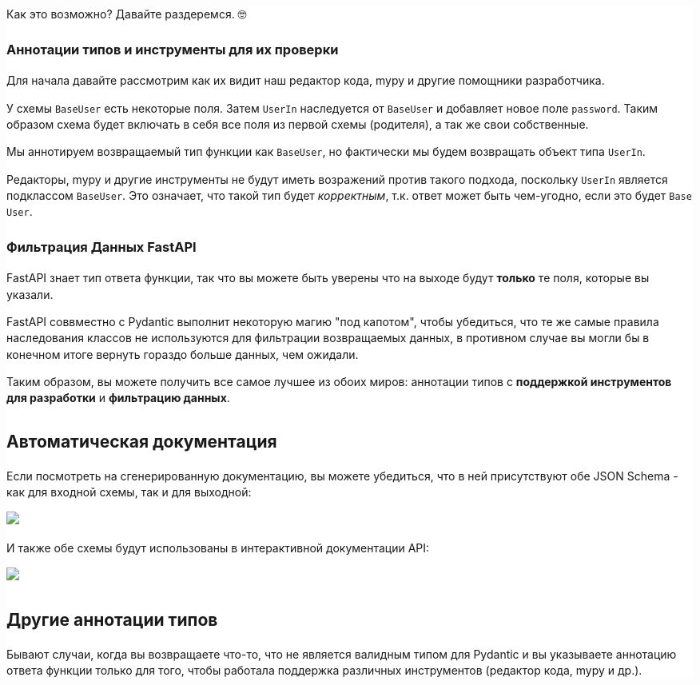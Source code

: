 
Как это возможно? Давайте раздеремся. 🤓


### Аннотации типов и инструменты для их проверки


Для начала давайте рассмотрим как их видит наш редактор кода, mypy и другие помощники разработчика.


У схемы `BaseUser` есть некоторые поля. Затем `UserIn` наследуется от `BaseUser` и добавляет новое поле `password`. Таким образом схема будет включать в себя все поля из первой схемы (родителя), а так же свои собственные.


Мы аннотируем возвращаемый тип функции как `BaseUser`, но фактически мы будем возвращать объект типа `UserIn`.


Редакторы, mypy и другие инструменты не будут иметь возражений против такого подхода, поскольку `UserIn` является подклассом `BaseUser`. Это означает, что такой тип будет *корректным*, т.к. ответ может быть чем-угодно, если это будет `BaseUser`.


### Фильтрация Данных FastAPI


FastAPI знает тип ответа функции, так что вы можете быть уверены что на выходе будут **только** те поля, которые вы указали.


FastAPI соввместно с Pydantic выполнит некоторую магию "под капотом", чтобы убедиться, что те же самые правила наследования классов не используются для фильтрации возвращаемых данных, в противном случае вы могли бы в конечном итоге вернуть гораздо больше данных, чем ожидали.


Таким образом, вы можете получить все самое лучшее из обоих миров: аннотации типов с **поддержкой инструментов для разработки** и **фильтрацию данных**.


## Автоматическая документация


Если посмотреть на сгенерированную документацию, вы можете убедиться, что в ней присутствуют обе JSON Schema - как для входной схемы, так и для выходной:


<img src="/img/tutorial/response-model/image01.png">

И также обе схемы будут использованы в интерактивной документации API:


<img src="/img/tutorial/response-model/image02.png">

## Другие аннотации типов


Бывают случаи, когда вы возвращаете что-то, что не является валидным типом для Pydantic и вы указываете аннотацию ответа функции только для того, чтобы работала поддержка различных инструментов (редактор кода, mypy и др.).
